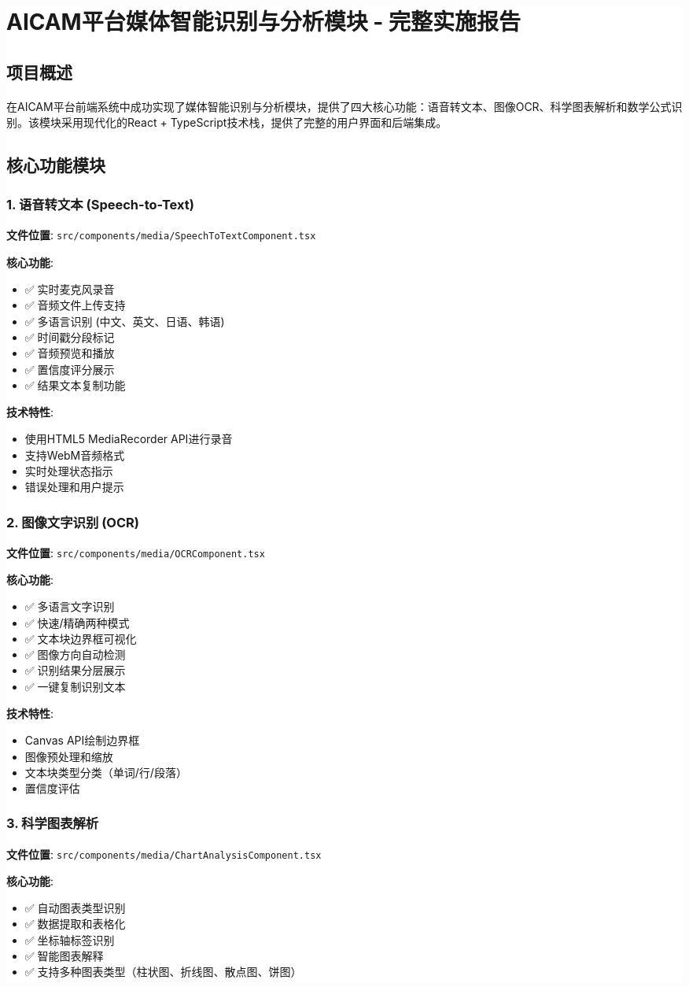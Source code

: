 # AICAM平台媒体智能识别与分析模块 - 完整实施报告

## 项目概述

在AICAM平台前端系统中成功实现了媒体智能识别与分析模块，提供了四大核心功能：语音转文本、图像OCR、科学图表解析和数学公式识别。该模块采用现代化的React + TypeScript技术栈，提供了完整的用户界面和后端集成。

## 核心功能模块

### 1. 语音转文本 (Speech-to-Text)
**文件位置**: `src/components/media/SpeechToTextComponent.tsx`

**核心功能**:
- ✅ 实时麦克风录音
- ✅ 音频文件上传支持
- ✅ 多语言识别 (中文、英文、日语、韩语)
- ✅ 时间戳分段标记
- ✅ 音频预览和播放
- ✅ 置信度评分展示
- ✅ 结果文本复制功能

**技术特性**:
- 使用HTML5 MediaRecorder API进行录音
- 支持WebM音频格式
- 实时处理状态指示
- 错误处理和用户提示

### 2. 图像文字识别 (OCR)
**文件位置**: `src/components/media/OCRComponent.tsx`

**核心功能**:
- ✅ 多语言文字识别
- ✅ 快速/精确两种模式
- ✅ 文本块边界框可视化
- ✅ 图像方向自动检测
- ✅ 识别结果分层展示
- ✅ 一键复制识别文本

**技术特性**:
- Canvas API绘制边界框
- 图像预处理和缩放
- 文本块类型分类（单词/行/段落）
- 置信度评估

### 3. 科学图表解析
**文件位置**: `src/components/media/ChartAnalysisComponent.tsx`

**核心功能**:
- ✅ 自动图表类型识别
- ✅ 数据提取和表格化
- ✅ 坐标轴标签识别
- ✅ 智能图表解释
- ✅ 支持多种图表类型（柱状图、折线图、散点图、饼图）
